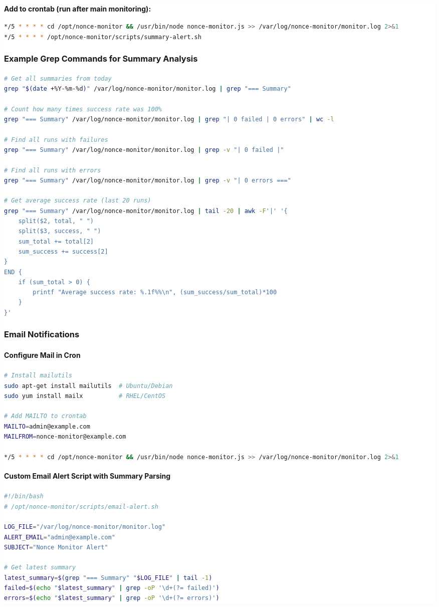 **Add to crontab (run after main monitoring):**
```bash
*/5 * * * * cd /opt/nonce-monitor && /usr/bin/node nonce-monitor.js >> /var/log/nonce-monitor/monitor.log 2>&1
*/5 * * * * /opt/nonce-monitor/scripts/summary-alert.sh
```

### Example Grep Commands for Summary Analysis

```bash
# Get all summaries from today
grep "$(date +%Y-%m-%d)" /var/log/nonce-monitor/monitor.log | grep "=== Summary"

# Count how many times success rate was 100%
grep "=== Summary" /var/log/nonce-monitor/monitor.log | grep "| 0 failed | 0 errors" | wc -l

# Find all runs with failures
grep "=== Summary" /var/log/nonce-monitor/monitor.log | grep -v "| 0 failed |"

# Find all runs with errors
grep "=== Summary" /var/log/nonce-monitor/monitor.log | grep -v "| 0 errors ==="

# Get average success rate (last 20 runs)
grep "=== Summary" /var/log/nonce-monitor/monitor.log | tail -20 | awk -F'|' '{
    split($2, total, " ")
    split($3, success, " ")
    sum_total += total[2]
    sum_success += success[2]
}
END {
    if (sum_total > 0) {
        printf "Average success rate: %.1f%%\n", (sum_success/sum_total)*100
    }
}'
```

### Email Notifications

#### Configure Mail in Cron
```bash
# Install mailutils
sudo apt-get install mailutils  # Ubuntu/Debian
sudo yum install mailx          # RHEL/CentOS

# Add MAILTO to crontab
MAILTO=admin@example.com
MAILFROM=nonce-monitor@example.com

*/5 * * * * cd /opt/nonce-monitor && /usr/bin/node nonce-monitor.js >> /var/log/nonce-monitor/monitor.log 2>&1
```

#### Custom Email Alert Script with Summary Parsing
```bash
#!/bin/bash
# /opt/nonce-monitor/scripts/email-alert.sh

LOG_FILE="/var/log/nonce-monitor/monitor.log"
ALERT_EMAIL="admin@example.com"
SUBJECT="Nonce Monitor Alert"

# Get latest summary
latest_summary=$(grep "=== Summary" "$LOG_FILE" | tail -1)
failed=$(echo "$latest_summary" | grep -oP '\d+(?= failed)')
errors=$(echo "$latest_summary" | grep -oP '\d+(?= errors)')
```